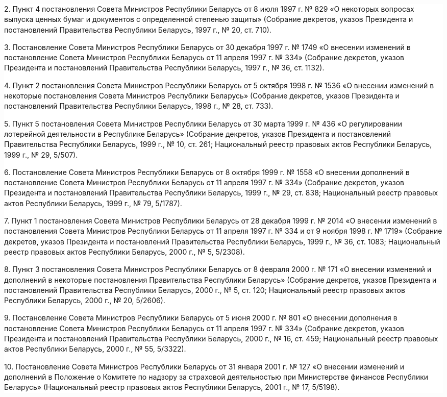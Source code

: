 <p>2. Пункт 4 постановления Совета Министров Республики Беларусь от 8 июля 1997 г. № 829 «О некоторых вопросах выпуска ценных бумаг и документов с определенной степенью защиты» (Собрание декретов, указов Президента и постановлений Правительства Республики Беларусь, 1997 г., № 20, ст. 710).</p>
<p>3. Постановление Совета Министров Республики Беларусь от 30 декабря 1997 г. № 1749 «О внесении изменений в постановление Совета Министров Республики Беларусь от 11 апреля 1997 г. № 334» (Собрание декретов, указов Президента и постановлений Правительства Республики Беларусь, 1997 г., № 36, ст. 1132).</p>
<p>4. Пункт 2 постановления Совета Министров Республики Беларусь от 5 октября 1998 г. № 1536 «О внесении изменений в некоторые постановления Совета Министров Республики Беларусь» (Собрание декретов, указов Президента и постановлений Правительства Республики Беларусь, 1998 г., № 28, ст. 733).</p>
<p>5. Пункт 5 постановления Совета Министров Республики Беларусь от 30 марта 1999 г. № 436 «О регулировании лотерейной деятельности в Республике Беларусь» (Собрание декретов, указов Президента и постановлений Правительства Республики Беларусь, 1999 г., № 10, ст. 261; Национальный реестр правовых актов Республики Беларусь, 1999 г., № 29, 5/507).</p>
<p>6. Постановление Совета Министров Республики Беларусь от 8 октября 1999 г. № 1558 «О внесении дополнений в постановление Совета Министров Республики Беларусь от 11 апреля 1997 г. № 334» (Собрание декретов, указов Президента и постановлений Правительства Республики Беларусь, 1999 г., № 29, ст. 838; Национальный реестр правовых актов Республики Беларусь, 1999 г., № 79, 5/1787).</p>
<p>7. Пункт 1 постановления Совета Министров Республики Беларусь от 28 декабря 1999 г. № 2014 «О внесении изменений в постановления Совета Министров Республики Беларусь от 11 апреля 1997 г. № 334 и от 9 ноября 1998 г. № 1719» (Собрание декретов, указов Президента и постановлений Правительства Республики Беларусь, 1999 г., № 36, ст. 1083; Национальный реестр правовых актов Республики Беларусь, 2000 г., № 5, 5/2308).</p>
<p>8. Пункт 3 постановления Совета Министров Республики Беларусь от 8 февраля 2000 г. № 171 «О внесении изменений и дополнений в некоторые постановления Правительства Республики Беларусь» (Собрание декретов, указов Президента и постановлений Правительства Республики Беларусь, 2000 г., № 5, ст. 120; Национальный реестр правовых актов Республики Беларусь, 2000 г., № 20, 5/2606).</p>
<p>9. Постановление Совета Министров Республики Беларусь от 5 июня 2000 г. № 801 «О внесении дополнения в постановление Совета Министров Республики Беларусь от 11 апреля 1997 г. № 334» (Собрание декретов, указов Президента и постановлений Правительства Республики Беларусь, 2000 г., № 16, ст. 459; Национальный реестр правовых актов Республики Беларусь, 2000 г., № 55, 5/3322).</p>
<p>10. Постановление Совета Министров Республики Беларусь от 31 января 2001 г. № 127 «О внесении изменений и дополнений в Положение о Комитете по надзору за страховой деятельностью при Министерстве финансов Республики Беларусь» (Национальный реестр правовых актов Республики Беларусь, 2001 г., № 17, 5/5198).</p>